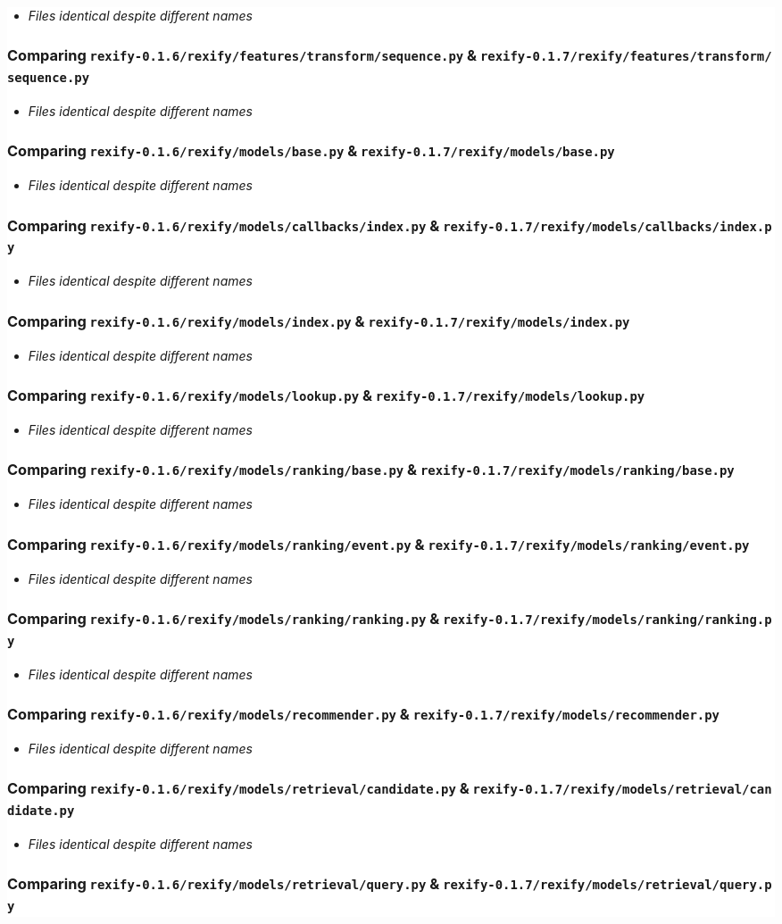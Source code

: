  * *Files identical despite different names*

### Comparing `rexify-0.1.6/rexify/features/transform/sequence.py` & `rexify-0.1.7/rexify/features/transform/sequence.py`

 * *Files identical despite different names*

### Comparing `rexify-0.1.6/rexify/models/base.py` & `rexify-0.1.7/rexify/models/base.py`

 * *Files identical despite different names*

### Comparing `rexify-0.1.6/rexify/models/callbacks/index.py` & `rexify-0.1.7/rexify/models/callbacks/index.py`

 * *Files identical despite different names*

### Comparing `rexify-0.1.6/rexify/models/index.py` & `rexify-0.1.7/rexify/models/index.py`

 * *Files identical despite different names*

### Comparing `rexify-0.1.6/rexify/models/lookup.py` & `rexify-0.1.7/rexify/models/lookup.py`

 * *Files identical despite different names*

### Comparing `rexify-0.1.6/rexify/models/ranking/base.py` & `rexify-0.1.7/rexify/models/ranking/base.py`

 * *Files identical despite different names*

### Comparing `rexify-0.1.6/rexify/models/ranking/event.py` & `rexify-0.1.7/rexify/models/ranking/event.py`

 * *Files identical despite different names*

### Comparing `rexify-0.1.6/rexify/models/ranking/ranking.py` & `rexify-0.1.7/rexify/models/ranking/ranking.py`

 * *Files identical despite different names*

### Comparing `rexify-0.1.6/rexify/models/recommender.py` & `rexify-0.1.7/rexify/models/recommender.py`

 * *Files identical despite different names*

### Comparing `rexify-0.1.6/rexify/models/retrieval/candidate.py` & `rexify-0.1.7/rexify/models/retrieval/candidate.py`

 * *Files identical despite different names*

### Comparing `rexify-0.1.6/rexify/models/retrieval/query.py` & `rexify-0.1.7/rexify/models/retrieval/query.py`
